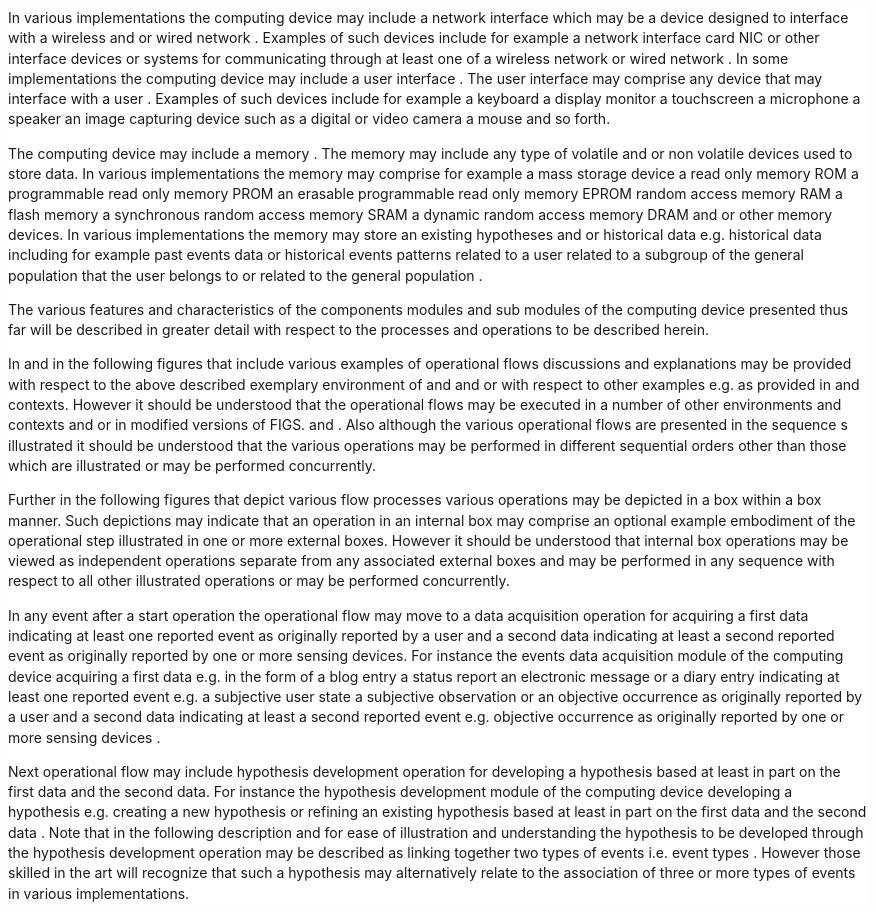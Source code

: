In various implementations the computing device may include a network interface which may be a device designed to interface with a wireless and or wired network . Examples of such devices include for example a network interface card NIC or other interface devices or systems for communicating through at least one of a wireless network or wired network . In some implementations the computing device may include a user interface . The user interface may comprise any device that may interface with a user . Examples of such devices include for example a keyboard a display monitor a touchscreen a microphone a speaker an image capturing device such as a digital or video camera a mouse and so forth.

The computing device may include a memory . The memory may include any type of volatile and or non volatile devices used to store data. In various implementations the memory may comprise for example a mass storage device a read only memory ROM a programmable read only memory PROM an erasable programmable read only memory EPROM random access memory RAM a flash memory a synchronous random access memory SRAM a dynamic random access memory DRAM and or other memory devices. In various implementations the memory may store an existing hypotheses and or historical data e.g. historical data including for example past events data or historical events patterns related to a user related to a subgroup of the general population that the user belongs to or related to the general population .

The various features and characteristics of the components modules and sub modules of the computing device presented thus far will be described in greater detail with respect to the processes and operations to be described herein.

In and in the following figures that include various examples of operational flows discussions and explanations may be provided with respect to the above described exemplary environment of and and or with respect to other examples e.g. as provided in and contexts. However it should be understood that the operational flows may be executed in a number of other environments and contexts and or in modified versions of FIGS. and . Also although the various operational flows are presented in the sequence s illustrated it should be understood that the various operations may be performed in different sequential orders other than those which are illustrated or may be performed concurrently.

Further in the following figures that depict various flow processes various operations may be depicted in a box within a box manner. Such depictions may indicate that an operation in an internal box may comprise an optional example embodiment of the operational step illustrated in one or more external boxes. However it should be understood that internal box operations may be viewed as independent operations separate from any associated external boxes and may be performed in any sequence with respect to all other illustrated operations or may be performed concurrently.

In any event after a start operation the operational flow may move to a data acquisition operation for acquiring a first data indicating at least one reported event as originally reported by a user and a second data indicating at least a second reported event as originally reported by one or more sensing devices. For instance the events data acquisition module of the computing device acquiring a first data e.g. in the form of a blog entry a status report an electronic message or a diary entry indicating at least one reported event e.g. a subjective user state a subjective observation or an objective occurrence as originally reported by a user and a second data indicating at least a second reported event e.g. objective occurrence as originally reported by one or more sensing devices .

Next operational flow may include hypothesis development operation for developing a hypothesis based at least in part on the first data and the second data. For instance the hypothesis development module of the computing device developing a hypothesis e.g. creating a new hypothesis or refining an existing hypothesis based at least in part on the first data and the second data . Note that in the following description and for ease of illustration and understanding the hypothesis to be developed through the hypothesis development operation may be described as linking together two types of events i.e. event types . However those skilled in the art will recognize that such a hypothesis may alternatively relate to the association of three or more types of events in various implementations.
